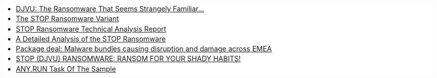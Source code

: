 - [DJVU: The Ransomware That Seems Strangely Familiar…](https://blogs.blackberry.com/en/2022/09/djvu-the-ransomware-that-seems-strangely-familiar) 
- [The STOP Ransomware Variant](https://angle.ankura.com/post/102het9/the-stop-ransomware-variant) 
- [STOP Ransomware Technical Analysis Report](https://drive.google.com/file/d/1L8mkylrCJyd-817-45RA6gIFCCX4oaOv/view) 
- [A Detailed Analysis of the STOP Ransomware](https://cybergeeks.tech/a-detailed-analysis-of-the-stop-djvu-ransomware/) 
- [Package deal: Malware bundles causing disruption and damage across EMEA](https://www.group-ib.com/blog/malware-bundles/) 
- [STOP (DJVU) RANSOMWARE: RANSOM FOR YOUR SHADY HABITS!](https://blogs.quickheal.com/stop-djvu-ransomware-ransom-shady-habits/) 
- [ANY.RUN Task Of The Sample](https://app.any.run/tasks/a8f3f7db-c77a-48b9-8e95-36be7c909813/) 